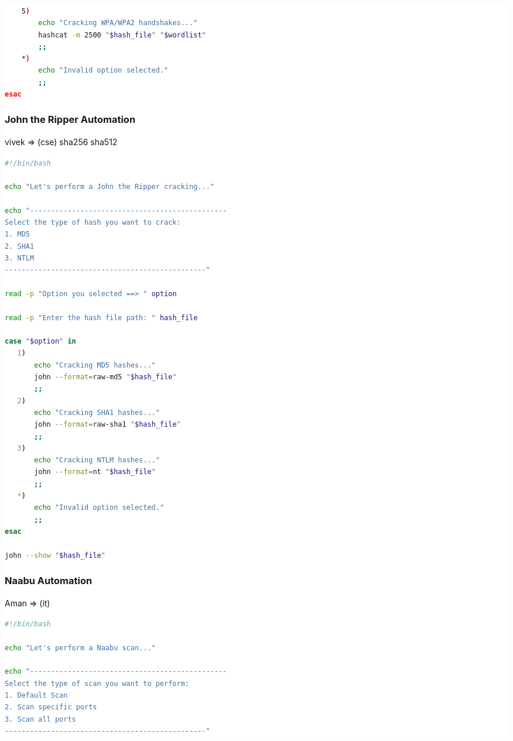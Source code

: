```bash
    5)
        echo "Cracking WPA/WPA2 handshakes..."
        hashcat -m 2500 "$hash_file" "$wordlist"
        ;;
    *)
        echo "Invalid option selected."
        ;;
esac
```

### John the Ripper Automation
vivek => (cse) sha256 sha512
 ```bash
#!/bin/bash

echo "Let's perform a John the Ripper cracking..."

echo "-----------------------------------------------
Select the type of hash you want to crack:
1. MD5
2. SHA1
3. NTLM
------------------------------------------------"

read -p "Option you selected ==> " option

read -p "Enter the hash file path: " hash_file

case "$option" in
    1)
        echo "Cracking MD5 hashes..."
        john --format=raw-md5 "$hash_file"
        ;;
    2)
        echo "Cracking SHA1 hashes..."
        john --format=raw-sha1 "$hash_file"
        ;;
    3)
        echo "Cracking NTLM hashes..."
        john --format=nt "$hash_file"
        ;;
    *)
        echo "Invalid option selected."
        ;;
esac

john --show "$hash_file"
```

### Naabu Automation
Aman => (it)
```bash
#!/bin/bash

echo "Let's perform a Naabu scan..."

echo "-----------------------------------------------
Select the type of scan you want to perform:
1. Default Scan
2. Scan specific ports
3. Scan all ports
------------------------------------------------"

```